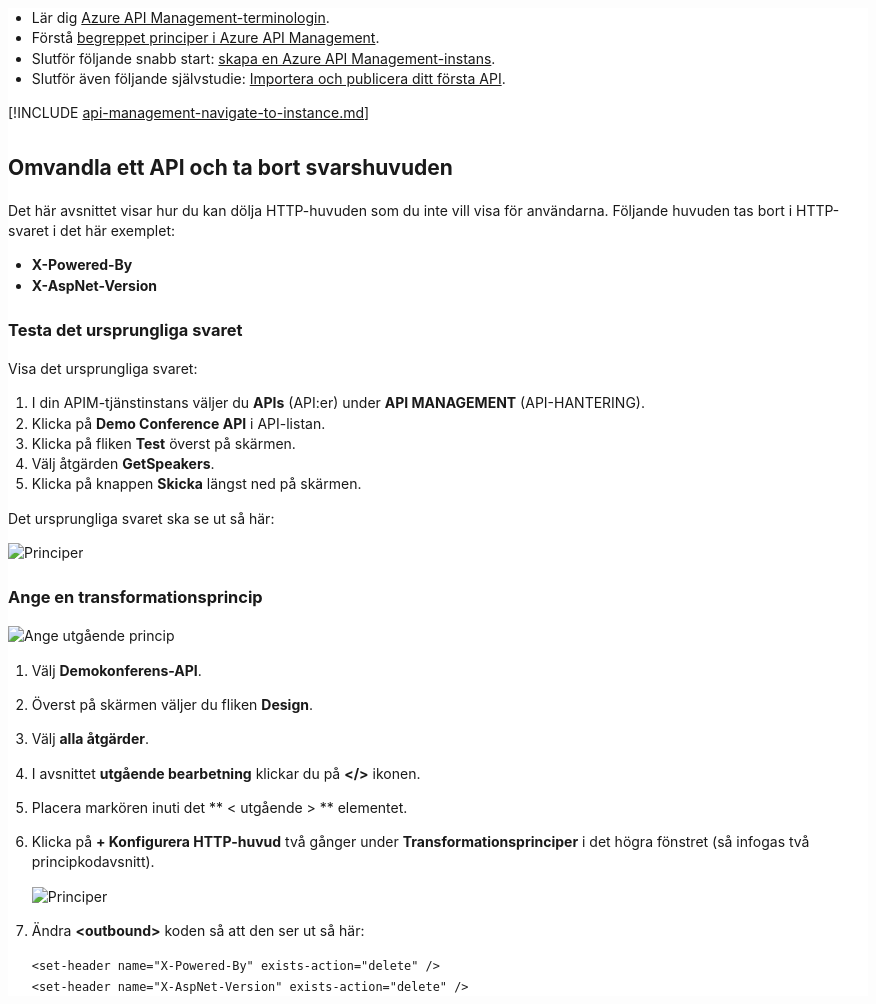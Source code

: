 -   Lär dig [Azure API Management-terminologin](api-management-terminology.md).
-   Förstå [begreppet principer i Azure API Management](api-management-howto-policies.md).
-   Slutför följande snabb start: [skapa en Azure API Management-instans](get-started-create-service-instance.md).
-   Slutför även följande självstudie: [Importera och publicera ditt första API](import-and-publish.md).

[!INCLUDE [api-management-navigate-to-instance.md](../../includes/api-management-navigate-to-instance.md)]

## <a name="transform-an-api-to-strip-response-headers"></a>Omvandla ett API och ta bort svarshuvuden

Det här avsnittet visar hur du kan dölja HTTP-huvuden som du inte vill visa för användarna. Följande huvuden tas bort i HTTP-svaret i det här exemplet:

-   **X-Powered-By**
-   **X-AspNet-Version**

### <a name="test-the-original-response"></a>Testa det ursprungliga svaret

Visa det ursprungliga svaret:

1. I din APIM-tjänstinstans väljer du **APIs** (API:er) under **API MANAGEMENT** (API-HANTERING).
2. Klicka på **Demo Conference API** i API-listan.
3. Klicka på fliken **Test** överst på skärmen.
4. Välj åtgärden **GetSpeakers**.
5. Klicka på knappen **Skicka** längst ned på skärmen.

Det ursprungliga svaret ska se ut så här:

![Principer](./media/transform-api/original-response.png)

### <a name="set-the-transformation-policy"></a>Ange en transformationsprincip

![Ange utgående princip](./media/transform-api/04-ProtectYourAPI-01-SetPolicy-Outbound.png)

1. Välj **Demokonferens-API**.
2. Överst på skärmen väljer du fliken **Design**.
3. Välj **alla åtgärder**.
4. I avsnittet **utgående bearbetning** klickar du på **</>** ikonen.
5. Placera markören inuti det ** &lt; utgående &gt; ** elementet.
6. Klicka på **+ Konfigurera HTTP-huvud** två gånger under **Transformationsprinciper** i det högra fönstret (så infogas två principkodavsnitt).

   ![Principer](./media/transform-api/transform-api.png)

7. Ändra **\<outbound>** koden så att den ser ut så här:

   ```
   <set-header name="X-Powered-By" exists-action="delete" />
   <set-header name="X-AspNet-Version" exists-action="delete" />
   ```
